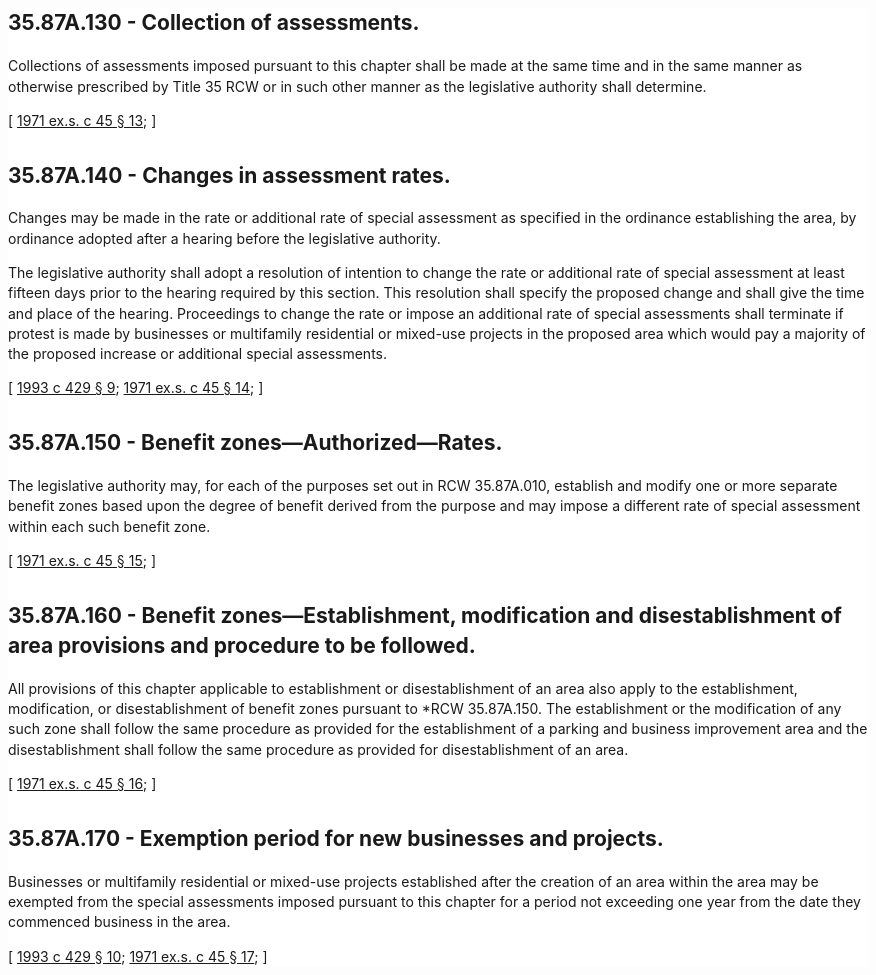## 35.87A.130 - Collection of assessments.
Collections of assessments imposed pursuant to this chapter shall be made at the same time and in the same manner as otherwise prescribed by Title 35 RCW or in such other manner as the legislative authority shall determine.

\[ [1971 ex.s. c 45 § 13](http://leg.wa.gov/CodeReviser/documents/sessionlaw/1971ex1c45.pdf?cite=1971%20ex.s.%20c%2045%20§%2013); \]

## 35.87A.140 - Changes in assessment rates.
Changes may be made in the rate or additional rate of special assessment as specified in the ordinance establishing the area, by ordinance adopted after a hearing before the legislative authority.

The legislative authority shall adopt a resolution of intention to change the rate or additional rate of special assessment at least fifteen days prior to the hearing required by this section. This resolution shall specify the proposed change and shall give the time and place of the hearing. Proceedings to change the rate or impose an additional rate of special assessments shall terminate if protest is made by businesses or multifamily residential or mixed-use projects in the proposed area which would pay a majority of the proposed increase or additional special assessments.

\[ [1993 c 429 § 9](http://lawfilesext.leg.wa.gov/biennium/1993-94/Pdf/Bills/Session%20Laws/House/2009.SL.pdf?cite=1993%20c%20429%20§%209); [1971 ex.s. c 45 § 14](http://leg.wa.gov/CodeReviser/documents/sessionlaw/1971ex1c45.pdf?cite=1971%20ex.s.%20c%2045%20§%2014); \]

## 35.87A.150 - Benefit zones—Authorized—Rates.
The legislative authority may, for each of the purposes set out in RCW 35.87A.010, establish and modify one or more separate benefit zones based upon the degree of benefit derived from the purpose and may impose a different rate of special assessment within each such benefit zone.

\[ [1971 ex.s. c 45 § 15](http://leg.wa.gov/CodeReviser/documents/sessionlaw/1971ex1c45.pdf?cite=1971%20ex.s.%20c%2045%20§%2015); \]

## 35.87A.160 - Benefit zones—Establishment, modification and disestablishment of area provisions and procedure to be followed.
All provisions of this chapter applicable to establishment or disestablishment of an area also apply to the establishment, modification, or disestablishment of benefit zones pursuant to *RCW 35.87A.150. The establishment or the modification of any such zone shall follow the same procedure as provided for the establishment of a parking and business improvement area and the disestablishment shall follow the same procedure as provided for disestablishment of an area.

\[ [1971 ex.s. c 45 § 16](http://leg.wa.gov/CodeReviser/documents/sessionlaw/1971ex1c45.pdf?cite=1971%20ex.s.%20c%2045%20§%2016); \]

## 35.87A.170 - Exemption period for new businesses and projects.
Businesses or multifamily residential or mixed-use projects established after the creation of an area within the area may be exempted from the special assessments imposed pursuant to this chapter for a period not exceeding one year from the date they commenced business in the area.

\[ [1993 c 429 § 10](http://lawfilesext.leg.wa.gov/biennium/1993-94/Pdf/Bills/Session%20Laws/House/2009.SL.pdf?cite=1993%20c%20429%20§%2010); [1971 ex.s. c 45 § 17](http://leg.wa.gov/CodeReviser/documents/sessionlaw/1971ex1c45.pdf?cite=1971%20ex.s.%20c%2045%20§%2017); \]

